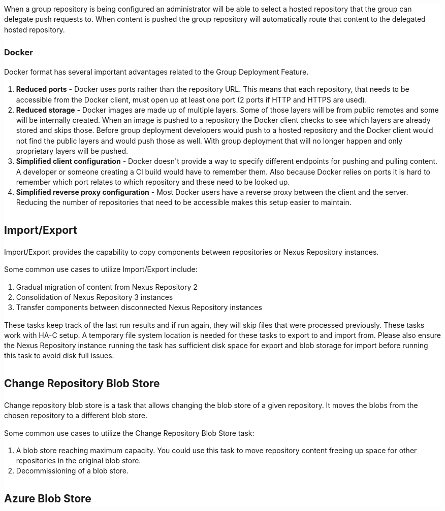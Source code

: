 When a group  repository is being configured an administrator will be able to select a hosted repository that the group can delegate push requests to. When  content is pushed the group repository will automatically route that  content to the delegated hosted repository.

### Docker

Docker format has several important advantages related to the Group Deployment Feature.

1. **Reduced ports** - Docker uses ports rather than the repository URL. This means that  each repository, that needs to be accessible from the Docker client,  must open up at least one port (2 ports if HTTP and HTTPS are used). 
2. **Reduced storage** - Docker images are made up of multiple layers. Some of those layers  will be from public remotes and some will be internally created. When an image is pushed to a repository the Docker client checks to see which  layers are already stored and skips those. Before group deployment  developers would push to a hosted repository and the Docker client would not find the public layers and would push those as well. With group  deployment that will no longer happen and only proprietary layers will  be pushed.
3. **Simplified client configuration** -  Docker doesn't provide a way to specify different endpoints for pushing  and pulling content. A developer or someone creating a CI build would  have to remember them. Also because Docker relies on ports it is hard to remember which port relates to which repository and these need to be  looked up.
4. **Simplified reverse proxy configuration** - Most Docker users have a reverse proxy between the client and the  server. Reducing the number of repositories that need to be accessible  makes this setup easier to maintain.

## Import/Export

Import/Export provides the capability to copy components between repositories or Nexus Repository instances.

Some common use cases to utilize Import/Export include:

1. Gradual migration of content from Nexus Repository 2
2. Consolidation of Nexus Repository 3 instances
3. Transfer components between disconnected Nexus Repository instances

These tasks keep track of the last run results and if run again, they will  skip files that were processed previously. These tasks work with HA-C  setup. 
A temporary file system location is needed for these tasks to export to and import  from. Please also ensure the Nexus Repository instance running the task  has sufficient disk space for export and blob storage for import before  running this task to avoid disk full issues.

## Change Repository Blob Store

Change repository blob store is a task that allows changing the blob store of a given repository. It moves the blobs from the chosen repository to a  different blob store.

Some common use cases to utilize the Change Repository Blob Store task:

1. A blob store reaching maximum capacity. You could use this task to move  repository content freeing up space for other repositories in the  original blob store.
2. Decommissioning of a blob store.

## Azure Blob Store
